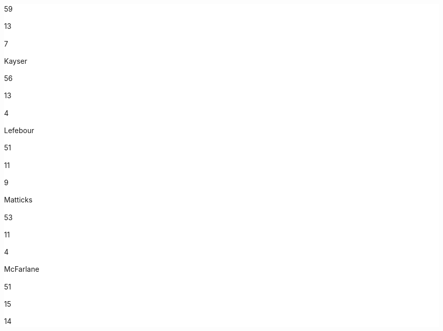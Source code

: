 <td><p>59</p></td>

<td><p>13</p></td>

<td><p>7</p></td>

</tr>

<tr>

<td><p></p></td>

<td><p>Kayser</p></td>

<td><p>56</p></td>

<td><p>13</p></td>

<td><p>4</p></td>

</tr>

<tr>

<td><p></p></td>

<td><p>Lefebour</p></td>

<td><p>51</p></td>

<td><p>11</p></td>

<td><p>9</p></td>

</tr>

<tr>

<td><p></p></td>

<td><p>Matticks</p></td>

<td><p>53</p></td>

<td><p>11</p></td>

<td><p>4</p></td>

</tr>

<tr>

<td><p></p></td>

<td><p>McFarlane</p></td>

<td><p>51</p></td>

<td><p>15</p></td>

<td><p>14</p></td>

</tr>

<tr>
